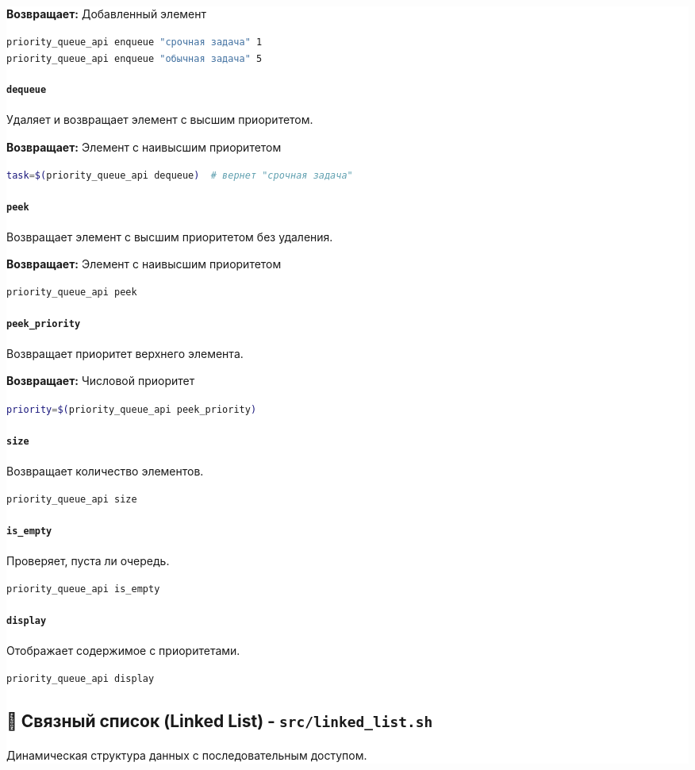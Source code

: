 **Возвращает:** Добавленный элемент

```bash
priority_queue_api enqueue "срочная задача" 1
priority_queue_api enqueue "обычная задача" 5
```

#### `dequeue`
Удаляет и возвращает элемент с высшим приоритетом.

**Возвращает:** Элемент с наивысшим приоритетом

```bash
task=$(priority_queue_api dequeue)  # вернет "срочная задача"
```

#### `peek`
Возвращает элемент с высшим приоритетом без удаления.

**Возвращает:** Элемент с наивысшим приоритетом

```bash
priority_queue_api peek
```

#### `peek_priority`
Возвращает приоритет верхнего элемента.

**Возвращает:** Числовой приоритет

```bash
priority=$(priority_queue_api peek_priority)
```

#### `size`
Возвращает количество элементов.

```bash
priority_queue_api size
```

#### `is_empty`
Проверяет, пуста ли очередь.

```bash
priority_queue_api is_empty
```

#### `display`
Отображает содержимое с приоритетами.

```bash
priority_queue_api display
```

## 🔗 Связный список (Linked List) - `src/linked_list.sh`

Динамическая структура данных с последовательным доступом.
